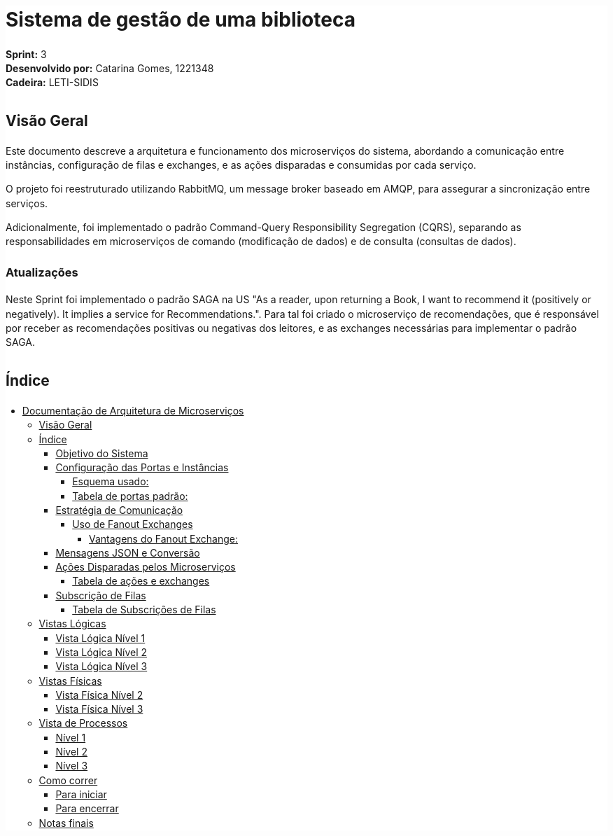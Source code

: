 # Sistema de gestão de uma biblioteca
**Sprint:** 3  
**Desenvolvido por:** Catarina Gomes, 1221348  
**Cadeira:** LETI-SIDIS


## Visão Geral
Este documento descreve a arquitetura e funcionamento dos microserviços do sistema, abordando a comunicação entre instâncias, configuração de filas e exchanges, e as ações disparadas e consumidas por cada serviço. 

O projeto foi reestruturado utilizando RabbitMQ, um message broker baseado em AMQP, para assegurar a sincronização entre serviços. 

Adicionalmente, foi implementado o padrão Command-Query Responsibility Segregation (CQRS), separando as responsabilidades em microserviços de comando (modificação de dados) e de consulta (consultas de dados).
### Atualizações
Neste Sprint foi implementado o padrão SAGA na US "As a reader, upon returning a Book, I want to recommend it (positively or
negatively). It implies a service for Recommendations.". Para tal foi criado o microserviço de recomendações, que é responsável por receber as recomendações positivas ou negativas dos leitores, e as exchanges necessárias para implementar o padrão SAGA. 

## Índice

* [Documentação de Arquitetura de Microserviços](#documentação-de-arquitetura-de-microserviços)
  * [Visão Geral](#visão-geral)
  * [Índice](#índice)
    * [Objetivo do Sistema](#objetivo-do-sistema)
    * [Configuração das Portas e Instâncias](#configuração-das-portas-e-instâncias)
        * [Esquema usado:](#esquema-usado)
      * [Tabela de portas padrão:](#tabela-de-portas-padrão)
    * [Estratégia de Comunicação](#estratégia-de-comunicação)
      * [Uso de Fanout Exchanges](#uso-de-fanout-exchanges)
        * [Vantagens do Fanout Exchange:](#vantagens-do-fanout-exchange)
    * [Mensagens JSON e Conversão](#mensagens-json-e-conversão)
    * [Ações Disparadas pelos Microserviços](#ações-disparadas-pelos-microserviços)
        * [Tabela de ações e exchanges](#tabela-de-ações-e-exchanges)
    * [Subscrição de Filas](#subscrição-de-filas)
        * [Tabela de Subscrições de Filas](#tabela-de-subscrições-de-filas)
  * [Vistas Lógicas](#vistas-lógicas)
    * [Vista Lógica Nível 1](#vista-lógica-nível-1)
    * [Vista Lógica Nível 2](#vista-lógica-nível-2)
    * [Vista Lógica Nível 3](#vista-lógica-nível-3)
  * [Vistas Físicas](#vistas-físicas)
    * [Vista Física Nível 2](#vista-física-nível-2)
    * [Vista Física Nível 3](#vista-física-nível-3)
  * [Vista de Processos](#vista-de-processos)
    * [Nível 1](#nível-1)
    * [Nível 2](#nível-2)
    * [Nível 3](#nível-3)
  * [Como correr](#como-correr)
    * [Para iniciar](#para-iniciar)
    * [Para encerrar](#para-encerrar)
  * [Notas finais](#notas-finais)
